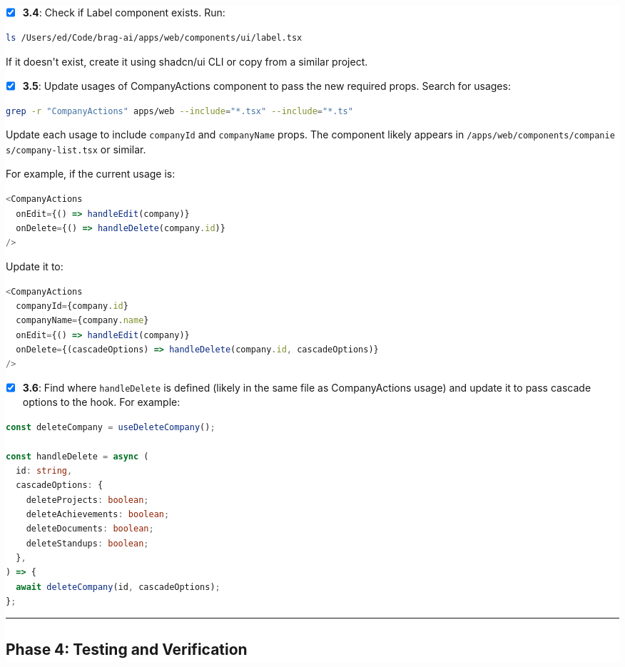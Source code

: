 - [x] **3.4**: Check if Label component exists. Run:
```bash
ls /Users/ed/Code/brag-ai/apps/web/components/ui/label.tsx
```
If it doesn't exist, create it using shadcn/ui CLI or copy from a similar project.

- [x] **3.5**: Update usages of CompanyActions component to pass the new required props. Search for usages:
```bash
grep -r "CompanyActions" apps/web --include="*.tsx" --include="*.ts"
```
Update each usage to include `companyId` and `companyName` props. The component likely appears in `/apps/web/components/companies/company-list.tsx` or similar.

For example, if the current usage is:
```typescript
<CompanyActions
  onEdit={() => handleEdit(company)}
  onDelete={() => handleDelete(company.id)}
/>
```

Update it to:
```typescript
<CompanyActions
  companyId={company.id}
  companyName={company.name}
  onEdit={() => handleEdit(company)}
  onDelete={(cascadeOptions) => handleDelete(company.id, cascadeOptions)}
/>
```

- [x] **3.6**: Find where `handleDelete` is defined (likely in the same file as CompanyActions usage) and update it to pass cascade options to the hook. For example:

```typescript
const deleteCompany = useDeleteCompany();

const handleDelete = async (
  id: string,
  cascadeOptions: {
    deleteProjects: boolean;
    deleteAchievements: boolean;
    deleteDocuments: boolean;
    deleteStandups: boolean;
  },
) => {
  await deleteCompany(id, cascadeOptions);
};
```

---

## Phase 4: Testing and Verification
